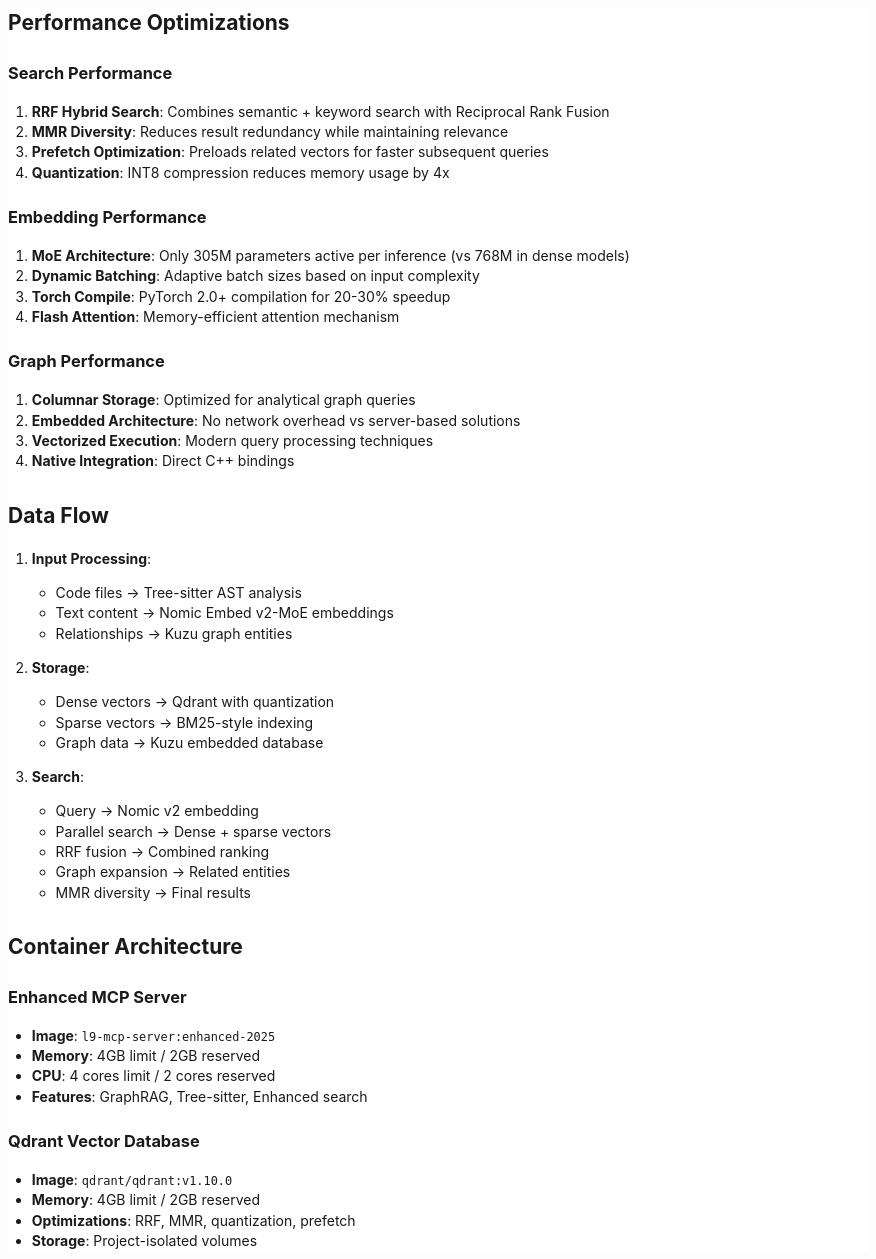 ## Performance Optimizations

### Search Performance
1. **RRF Hybrid Search**: Combines semantic + keyword search with Reciprocal Rank Fusion
2. **MMR Diversity**: Reduces result redundancy while maintaining relevance
3. **Prefetch Optimization**: Preloads related vectors for faster subsequent queries
4. **Quantization**: INT8 compression reduces memory usage by 4x

### Embedding Performance  
1. **MoE Architecture**: Only 305M parameters active per inference (vs 768M in dense models)
2. **Dynamic Batching**: Adaptive batch sizes based on input complexity
3. **Torch Compile**: PyTorch 2.0+ compilation for 20-30% speedup
4. **Flash Attention**: Memory-efficient attention mechanism

### Graph Performance
1. **Columnar Storage**: Optimized for analytical graph queries
2. **Embedded Architecture**: No network overhead vs server-based solutions
3. **Vectorized Execution**: Modern query processing techniques
4. **Native Integration**: Direct C++ bindings

## Data Flow

1. **Input Processing**:
   - Code files → Tree-sitter AST analysis
   - Text content → Nomic Embed v2-MoE embeddings
   - Relationships → Kuzu graph entities

2. **Storage**:
   - Dense vectors → Qdrant with quantization
   - Sparse vectors → BM25-style indexing
   - Graph data → Kuzu embedded database

3. **Search**:
   - Query → Nomic v2 embedding
   - Parallel search → Dense + sparse vectors
   - RRF fusion → Combined ranking
   - Graph expansion → Related entities
   - MMR diversity → Final results

## Container Architecture

### Enhanced MCP Server
- **Image**: `l9-mcp-server:enhanced-2025`
- **Memory**: 4GB limit / 2GB reserved
- **CPU**: 4 cores limit / 2 cores reserved
- **Features**: GraphRAG, Tree-sitter, Enhanced search

### Qdrant Vector Database
- **Image**: `qdrant/qdrant:v1.10.0`
- **Memory**: 4GB limit / 2GB reserved
- **Optimizations**: RRF, MMR, quantization, prefetch
- **Storage**: Project-isolated volumes
